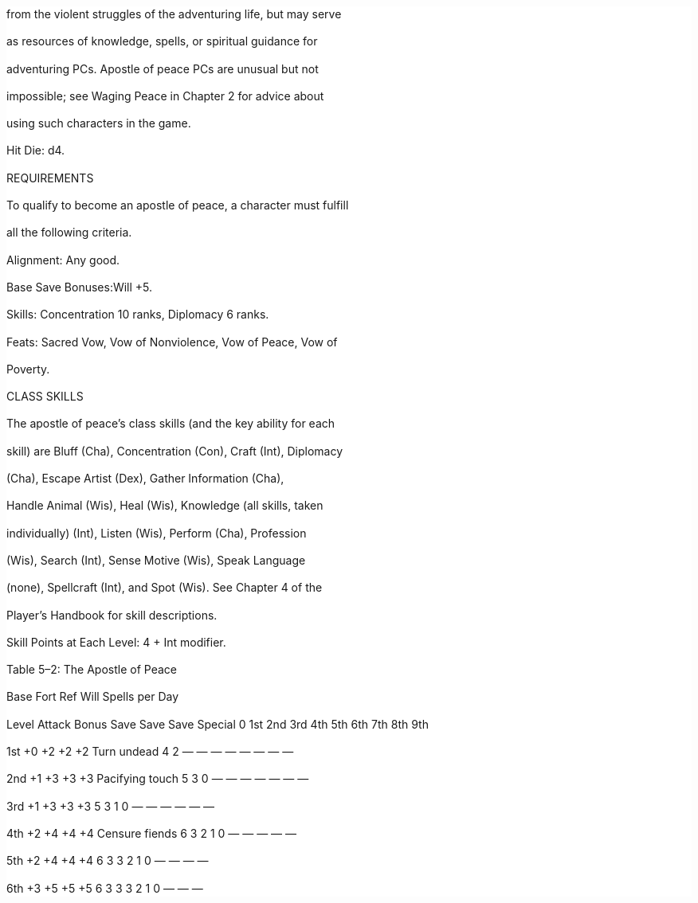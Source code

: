 from the violent struggles of the adventuring life, but may serve

as resources of knowledge, spells, or spiritual guidance for

adventuring PCs. Apostle of peace PCs are unusual but not

impossible; see Waging Peace in Chapter 2 for advice about

using such characters in the game.

Hit Die: d4.

REQUIREMENTS

To qualify to become an apostle of peace, a character must fulfill

all the following criteria.

Alignment: Any good.

Base Save Bonuses:Will +5.

Skills: Concentration 10 ranks, Diplomacy 6 ranks.

Feats: Sacred Vow, Vow of Nonviolence, Vow of Peace, Vow of

Poverty.

CLASS SKILLS

The apostle of peace’s class skills (and the key ability for each

skill) are Bluff (Cha), Concentration (Con), Craft (Int), Diplomacy

(Cha), Escape Artist (Dex), Gather Information (Cha),

Handle Animal (Wis), Heal (Wis), Knowledge (all skills, taken

individually) (Int), Listen (Wis), Perform (Cha), Profession

(Wis), Search (Int), Sense Motive (Wis), Speak Language

(none), Spellcraft (Int), and Spot (Wis). See Chapter 4 of the

Player’s Handbook for skill descriptions.

Skill Points at Each Level: 4 + Int modifier.

Table 5–2: The Apostle of Peace

Base Fort Ref Will Spells per Day

Level Attack Bonus Save Save Save Special 0 1st 2nd 3rd 4th 5th 6th 7th 8th 9th

1st +0 +2 +2 +2 Turn undead 4 2 — — — — — — — —

2nd +1 +3 +3 +3 Pacifying touch 5 3 0 — — — — — — —

3rd +1 +3 +3 +3 5 3 1 0 — — — — — —

4th +2 +4 +4 +4 Censure fiends 6 3 2 1 0 — — — — —

5th +2 +4 +4 +4 6 3 3 2 1 0 — — — —

6th +3 +5 +5 +5 6 3 3 3 2 1 0 — — —
